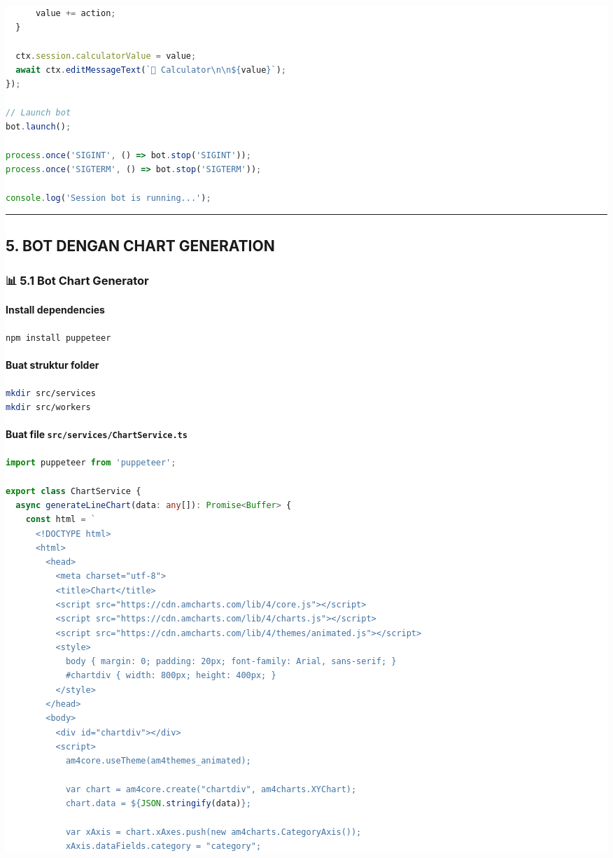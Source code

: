 ```typescript
      value += action;
  }

  ctx.session.calculatorValue = value;
  await ctx.editMessageText(`🧮 Calculator\n\n${value}`);
});

// Launch bot
bot.launch();

process.once('SIGINT', () => bot.stop('SIGINT'));
process.once('SIGTERM', () => bot.stop('SIGTERM'));

console.log('Session bot is running...');
```

---

## 5. BOT DENGAN CHART GENERATION

### 📊 5.1 Bot Chart Generator

#### Install dependencies
```bash
npm install puppeteer
```

#### Buat struktur folder
```bash
mkdir src/services
mkdir src/workers
```

#### Buat file `src/services/ChartService.ts`
```typescript
import puppeteer from 'puppeteer';

export class ChartService {
  async generateLineChart(data: any[]): Promise<Buffer> {
    const html = `
      <!DOCTYPE html>
      <html>
        <head>
          <meta charset="utf-8">
          <title>Chart</title>
          <script src="https://cdn.amcharts.com/lib/4/core.js"></script>
          <script src="https://cdn.amcharts.com/lib/4/charts.js"></script>
          <script src="https://cdn.amcharts.com/lib/4/themes/animated.js"></script>
          <style>
            body { margin: 0; padding: 20px; font-family: Arial, sans-serif; }
            #chartdiv { width: 800px; height: 400px; }
          </style>
        </head>
        <body>
          <div id="chartdiv"></div>
          <script>
            am4core.useTheme(am4themes_animated);
            
            var chart = am4core.create("chartdiv", am4charts.XYChart);
            chart.data = ${JSON.stringify(data)};
            
            var xAxis = chart.xAxes.push(new am4charts.CategoryAxis());
            xAxis.dataFields.category = "category";
```